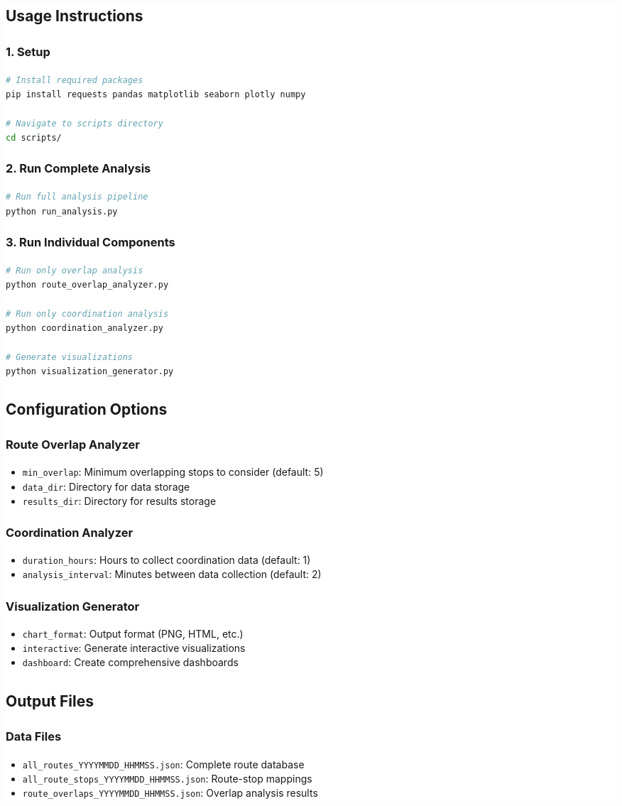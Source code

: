 ## Usage Instructions

### 1. Setup
```bash
# Install required packages
pip install requests pandas matplotlib seaborn plotly numpy

# Navigate to scripts directory
cd scripts/
```

### 2. Run Complete Analysis
```bash
# Run full analysis pipeline
python run_analysis.py
```

### 3. Run Individual Components
```bash
# Run only overlap analysis
python route_overlap_analyzer.py

# Run only coordination analysis
python coordination_analyzer.py

# Generate visualizations
python visualization_generator.py
```

## Configuration Options

### Route Overlap Analyzer
- `min_overlap`: Minimum overlapping stops to consider (default: 5)
- `data_dir`: Directory for data storage
- `results_dir`: Directory for results storage

### Coordination Analyzer
- `duration_hours`: Hours to collect coordination data (default: 1)
- `analysis_interval`: Minutes between data collection (default: 2)

### Visualization Generator
- `chart_format`: Output format (PNG, HTML, etc.)
- `interactive`: Generate interactive visualizations
- `dashboard`: Create comprehensive dashboards

## Output Files

### Data Files
- `all_routes_YYYYMMDD_HHMMSS.json`: Complete route database
- `all_route_stops_YYYYMMDD_HHMMSS.json`: Route-stop mappings
- `route_overlaps_YYYYMMDD_HHMMSS.json`: Overlap analysis results
